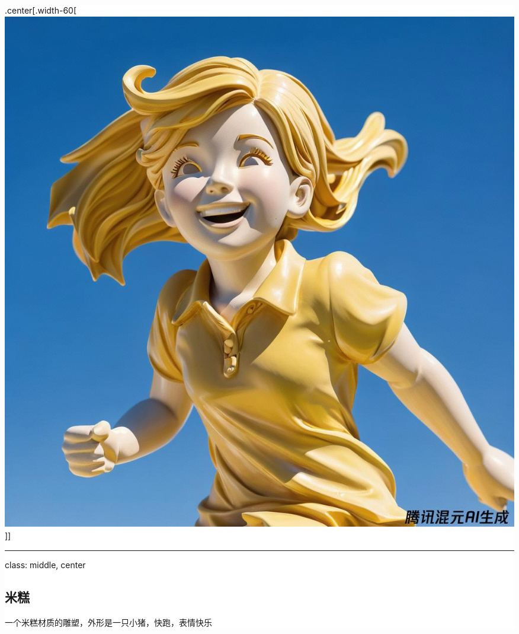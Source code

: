 .center[.width-60[![](./fig/style/13-7-butter.jpeg)]]

---
class: middle, center
## 米糕

一个米糕材质的雕塑，外形是一只小猪，快跑，表情快乐
